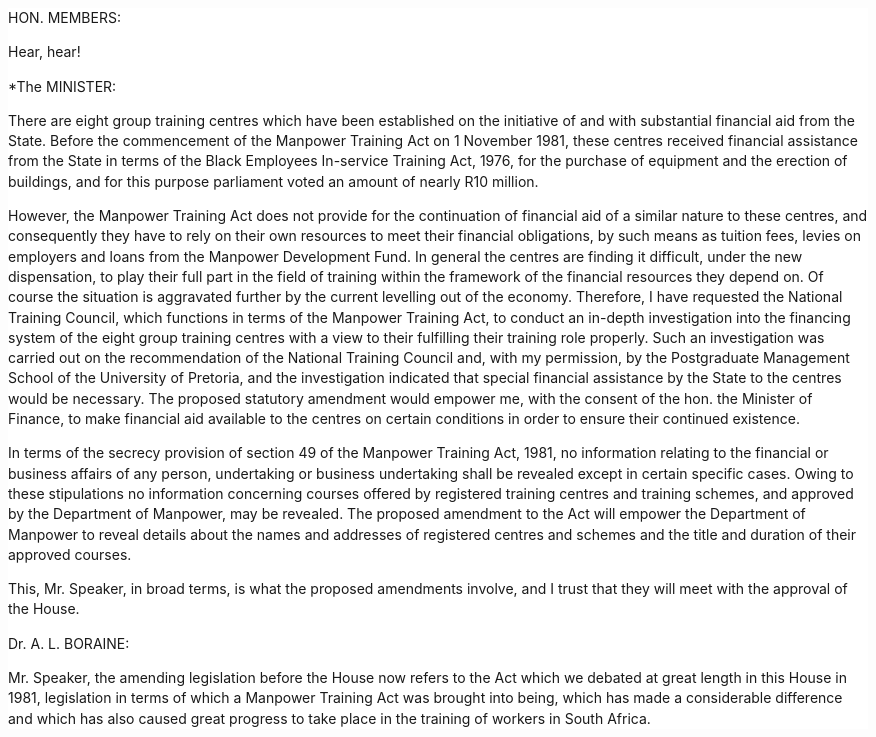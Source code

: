 </speech>

<speech by="#hon_members">

<from><person refersTo="hansard_za">HON. MEMBERS</person>:</from>

<p>Hear, hear!</p>

</speech>

<speech by="#minister">

<from>*The <person refersTo="hansard_za">MINISTER</person>:</from>

<p>There are eight group training centres which have been established on the initiative of and with substantial financial aid from the State. Before the commencement of the Manpower Training Act on 1 November 1981, these centres received financial assistance from the State in terms of the Black Employees In-service Training Act, 1976, for the purchase of equipment and the erection of buildings, and for this purpose parliament voted an amount of nearly R10 million.</p>

<p>However, the Manpower Training Act does not provide for the continuation of financial aid of a similar nature to these centres, and consequently they have to rely on their own resources to meet their financial obligations, by such means as tuition fees, levies on employers and loans from the Manpower Development Fund. In general the centres are finding it difficult, under the new dispensation, to play their full part in the field of training within the framework of the financial resources they depend on. Of course the situation is aggravated further by the current levelling out of the economy. Therefore, I have requested the National Training Council, which functions in terms of the Manpower Training Act, to conduct an in-depth investigation into the financing system of the eight group training centres with a view to their fulfilling their training role properly. Such an investigation was carried out on the recommendation of the National Training Council and, with my permission, by the Postgraduate Management School of the University of Pretoria, and the investigation indicated that special financial assistance by the State to the centres would be necessary. The proposed statutory amendment would empower me, with the consent of the hon. the Minister of Finance, to make financial aid available to the centres on certain conditions in order to ensure their continued existence.</p>

<p>In terms of the secrecy provision of section 49 of the Manpower Training Act, 1981, no information relating to the financial or business affairs of any person, undertaking or business undertaking shall be revealed except in certain specific cases. Owing to these stipulations no information concerning courses offered by registered training centres and training schemes, and approved by the Department of Manpower, may be revealed. The proposed amendment to the Act will empower the Department of Manpower to reveal details about the names and addresses of registered centres and schemes and the title and duration of their approved courses.</p>

<p>This, Mr. Speaker, in broad terms, is what the proposed amendments involve, and I <span class="col_439-440" refersTo="page_0248"/>trust that they will meet with the approval of the House.</p>

</speech>

<speech by="#boraine">

<from>Dr. <person refersTo="hansard_za">A. L. BORAINE</person>:</from>

<p>Mr. Speaker, the amending legislation before the House now refers to the Act which we debated at great length in this House in 1981, legislation in terms of which a Manpower Training Act was brought into being, which has made a considerable difference and which has also caused great progress to take place in the training of workers in South Africa.</p>
